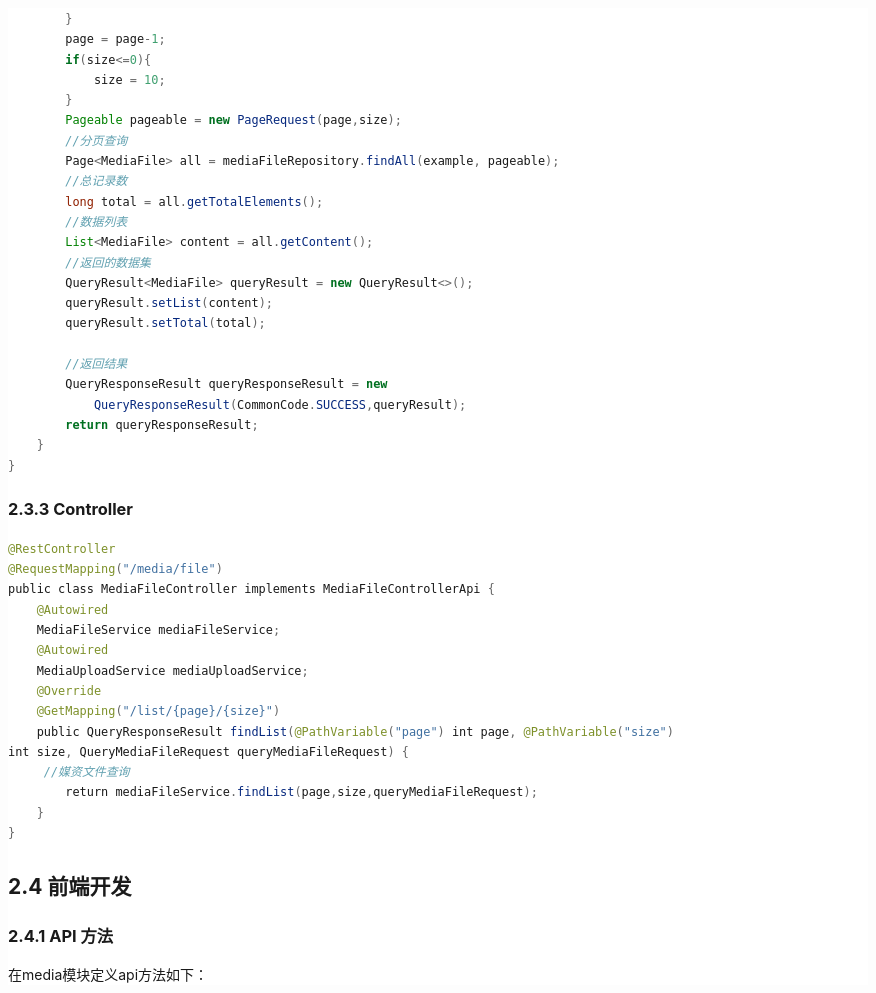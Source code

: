 ```java
        }
        page = page-1;
        if(size<=0){
            size = 10;
        }
        Pageable pageable = new PageRequest(page,size);
        //分页查询
        Page<MediaFile> all = mediaFileRepository.findAll(example, pageable);
        //总记录数
        long total = all.getTotalElements();
        //数据列表
        List<MediaFile> content = all.getContent();
        //返回的数据集
        QueryResult<MediaFile> queryResult = new QueryResult<>();
        queryResult.setList(content);
        queryResult.setTotal(total);

        //返回结果
        QueryResponseResult queryResponseResult = new 
            QueryResponseResult(CommonCode.SUCCESS,queryResult);
        return queryResponseResult;
    }
}
```

### 2.3.3 Controller

```java
@RestController
@RequestMapping("/media/file")
public class MediaFileController implements MediaFileControllerApi {
    @Autowired
    MediaFileService mediaFileService;
    @Autowired
    MediaUploadService mediaUploadService;
    @Override
    @GetMapping("/list/{page}/{size}")
    public QueryResponseResult findList(@PathVariable("page") int page, @PathVariable("size")
int size, QueryMediaFileRequest queryMediaFileRequest) {
     //媒资文件查询    
        return mediaFileService.findList(page,size,queryMediaFileRequest);
    }
}
```

## 2.4  前端开发

### 2.4.1 API 方法

在media模块定义api方法如下：

